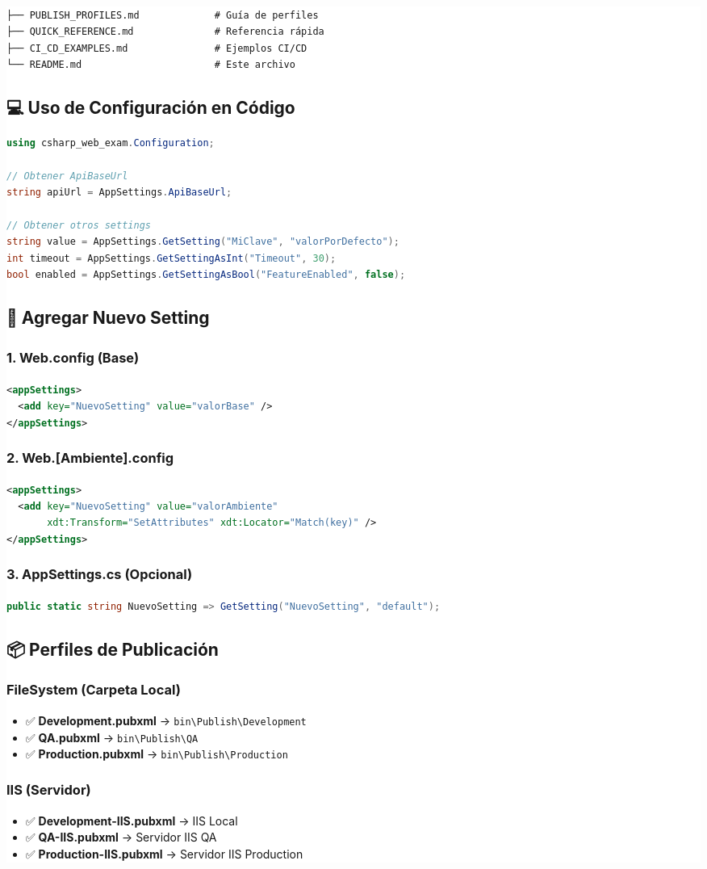 ```
├── PUBLISH_PROFILES.md             # Guía de perfiles
├── QUICK_REFERENCE.md              # Referencia rápida
├── CI_CD_EXAMPLES.md               # Ejemplos CI/CD
└── README.md                       # Este archivo
```

## 💻 Uso de Configuración en Código

```csharp
using csharp_web_exam.Configuration;

// Obtener ApiBaseUrl
string apiUrl = AppSettings.ApiBaseUrl;

// Obtener otros settings
string value = AppSettings.GetSetting("MiClave", "valorPorDefecto");
int timeout = AppSettings.GetSettingAsInt("Timeout", 30);
bool enabled = AppSettings.GetSettingAsBool("FeatureEnabled", false);
```

## 🔧 Agregar Nuevo Setting

### 1. Web.config (Base)
```xml
<appSettings>
  <add key="NuevoSetting" value="valorBase" />
</appSettings>
```

### 2. Web.[Ambiente].config
```xml
<appSettings>
  <add key="NuevoSetting" value="valorAmbiente" 
       xdt:Transform="SetAttributes" xdt:Locator="Match(key)" />
</appSettings>
```

### 3. AppSettings.cs (Opcional)
```csharp
public static string NuevoSetting => GetSetting("NuevoSetting", "default");
```

## 📦 Perfiles de Publicación

### FileSystem (Carpeta Local)
- ✅ **Development.pubxml** → `bin\Publish\Development`
- ✅ **QA.pubxml** → `bin\Publish\QA`
- ✅ **Production.pubxml** → `bin\Publish\Production`

### IIS (Servidor)
- ✅ **Development-IIS.pubxml** → IIS Local
- ✅ **QA-IIS.pubxml** → Servidor IIS QA
- ✅ **Production-IIS.pubxml** → Servidor IIS Production
